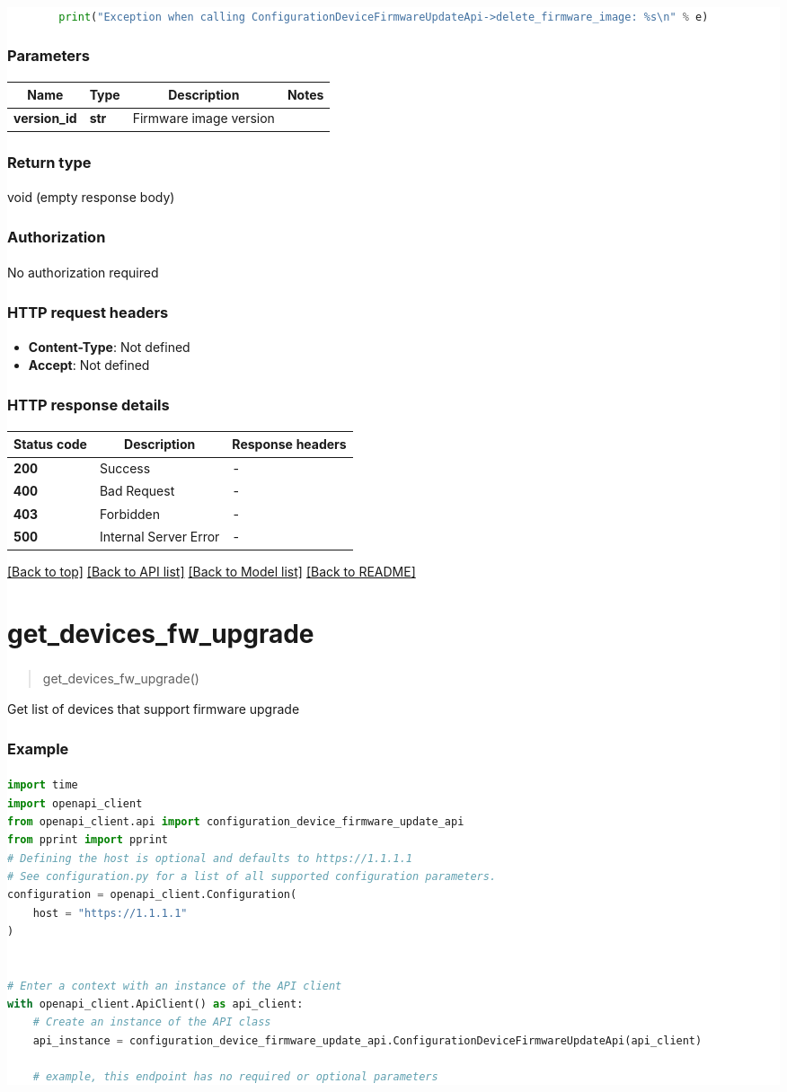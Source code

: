 ```python
        print("Exception when calling ConfigurationDeviceFirmwareUpdateApi->delete_firmware_image: %s\n" % e)
```


### Parameters

Name | Type | Description  | Notes
------------- | ------------- | ------------- | -------------
 **version_id** | **str**| Firmware image version |

### Return type

void (empty response body)

### Authorization

No authorization required

### HTTP request headers

 - **Content-Type**: Not defined
 - **Accept**: Not defined


### HTTP response details

| Status code | Description | Response headers |
|-------------|-------------|------------------|
**200** | Success |  -  |
**400** | Bad Request |  -  |
**403** | Forbidden |  -  |
**500** | Internal Server Error |  -  |

[[Back to top]](#) [[Back to API list]](../README.md#documentation-for-api-endpoints) [[Back to Model list]](../README.md#documentation-for-models) [[Back to README]](../README.md)

# **get_devices_fw_upgrade**
> get_devices_fw_upgrade()



Get list of devices that support firmware upgrade

### Example


```python
import time
import openapi_client
from openapi_client.api import configuration_device_firmware_update_api
from pprint import pprint
# Defining the host is optional and defaults to https://1.1.1.1
# See configuration.py for a list of all supported configuration parameters.
configuration = openapi_client.Configuration(
    host = "https://1.1.1.1"
)


# Enter a context with an instance of the API client
with openapi_client.ApiClient() as api_client:
    # Create an instance of the API class
    api_instance = configuration_device_firmware_update_api.ConfigurationDeviceFirmwareUpdateApi(api_client)

    # example, this endpoint has no required or optional parameters
```